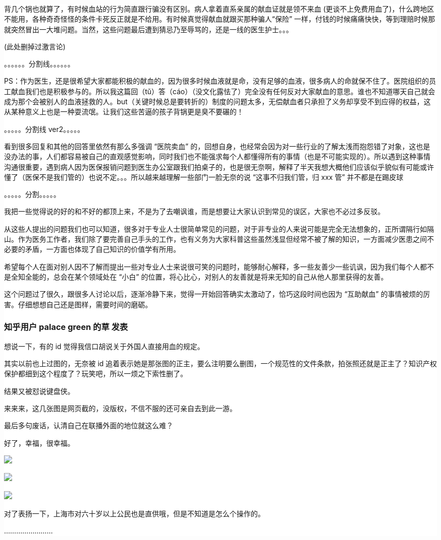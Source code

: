 背几个锅也就算了，有时候血站的行为简直跟行骗没有区别。病人拿着直系亲属的献血证就是领不来血 (更谈不上免费用血了)，什么跨地区不能用，各种奇奇怪怪的条件卡死反正就是不给用。有时候真觉得献血就跟买那种骗人“保险” 一样，付钱的时候痛痛快快，等到理赔时候那就突然冒出一大堆问题。当然，这些问题最后遭到猜忌乃至辱骂的，还是一线的医生护士。。。

(此处删掉过激言论)

。。。。。。分割线。。。。。。

PS：作为医生，还是很希望大家都能积极的献血的，因为很多时候血液就是命，没有足够的血液，很多病人的命就保不住了。医院组织的员工献血我们也是积极参与的。所以我这篇回（tǔ）答（cáo）（没文化露怯了）完全没有任何反对大家献血的意思。谁也不知道哪天自己就会成为那个会被别人的血液拯救的人。but（关键时候总是要转折的）制度的问题太多，无偿献血者只承担了义务却享受不到应得的权益，这从某种意义上也是一种耍流氓。让我们这些苦逼的孩子背锅更是臭不要碾的！

。。。。。分割线 ver2。。。。。

看到很多回复和其他的回答里依然有那么多强调 “医院卖血” 的，回想自身，也经常会因为对一些行业的了解太浅而抱怨错了对象，这也是没办法的事，人们都容易被自己的直观感觉影响，同时我们也不能强求每个人都懂得所有的事情（也是不可能实现的）。所以遇到这种事情沟通很重要，遇到病人因为医保报销问题到医生办公室跟我们拍桌子的，也是很无奈啊，解释了半天我想大概他们应该似乎貌似有可能或许懂了（医保不是我们管的）也说不定。。。所以越来越理解一些部门一脸无奈的说 “这事不归我们管，归 xxx 管” 并不都是在踢皮球

。。。。。分割。。。。。

我把一些觉得说的好的和不好的都顶上来，不是为了去嘲讽谁，而是想要让大家认识到常见的误区，大家也不必过多反驳。

从这些人提出的问题我们也可以知道，很多对于专业人士很简单常见的问题，对于非专业的人来说可能是完全无法想象的，正所谓隔行如隔山。作为医务工作者，我们除了要完善自己手头的工作，也有义务为大家科普这些虽然浅显但经常不被了解的知识，一方面减少医患之间不必要的矛盾，一方面也体现了自己知识的价值学有所用。

希望每个人在面对别人因不了解而提出一些对专业人士来说很可笑的问题时，能够耐心解释，多一些友善少一些讥讽，因为我们每个人都不是全知全能的，总会在某个领域处在 “小白” 的位置，将心比心，对别人的友善就是将来无知的自己从他人那里获得的友善。

这个问题过了很久，跟很多人讨论以后，逐渐冷静下来，觉得一开始回答确实太激动了，恰巧这段时间也因为 “互助献血” 的事情被烦的厉害。仔细想想自己还是图样，需要时间的磨砺。
    
    
    
    
### 知乎用户 palace green 的草 发表
    
想说一下，有的 id 觉得我信口胡说关于外国人直接用血的规定。

其实以前也上过图的，无奈被 id 追着表示她是那张图的正主，要么注明要么删图，一个规范性的文件条款，拍张照还就是正主了？知识产权保护都细到这个程度了？玩笑吧，所以一烦之下索性删了。

结果又被怼说键盘侠。

来来来，这几张图是网页截的，没版权，不信不服的还可亲自去到此一游。

最后多句废话，认清自己在联播外面的地位就这么难？

好了，幸福，很幸福。



![](https://images.weserv.nl/?url=https%3A//pic3.zhimg.com/v2-fde70055f6e26b358737ced33814be24_r.jpg%3Fsource%3D1940ef5c)



![](https://images.weserv.nl/?url=https%3A//pic2.zhimg.com/v2-5488ada76d31b28efcdc4ab2402b090b_r.jpg%3Fsource%3D1940ef5c)



![](https://images.weserv.nl/?url=https%3A//pic4.zhimg.com/v2-4a070875f7a27b8707b63b404220d480_r.jpg%3Fsource%3D1940ef5c)

对了表扬一下，上海市对六十岁以上公民也是直供哦，但是不知道是怎么个操作的。

……………………

  